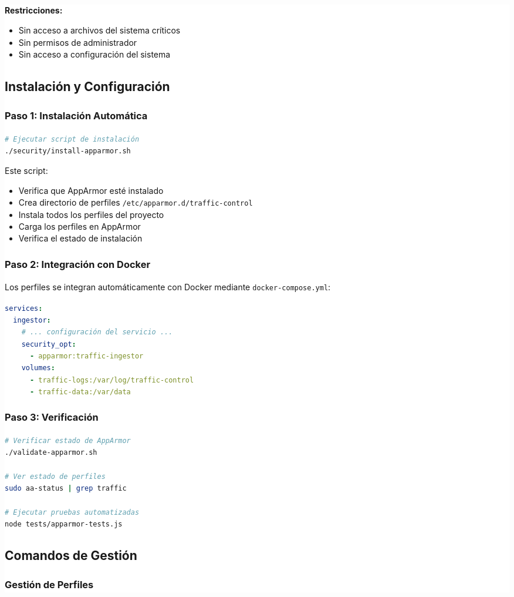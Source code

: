 **Restricciones:**
- Sin acceso a archivos del sistema críticos
- Sin permisos de administrador
- Sin acceso a configuración del sistema

## Instalación y Configuración

### Paso 1: Instalación Automática

```bash
# Ejecutar script de instalación
./security/install-apparmor.sh
```

Este script:
- Verifica que AppArmor esté instalado
- Crea directorio de perfiles `/etc/apparmor.d/traffic-control`
- Instala todos los perfiles del proyecto
- Carga los perfiles en AppArmor
- Verifica el estado de instalación

### Paso 2: Integración con Docker

Los perfiles se integran automáticamente con Docker mediante `docker-compose.yml`:

```yaml
services:
  ingestor:
    # ... configuración del servicio ...
    security_opt:
      - apparmor:traffic-ingestor
    volumes:
      - traffic-logs:/var/log/traffic-control
      - traffic-data:/var/data
```

### Paso 3: Verificación

```bash
# Verificar estado de AppArmor
./validate-apparmor.sh

# Ver estado de perfiles
sudo aa-status | grep traffic

# Ejecutar pruebas automatizadas
node tests/apparmor-tests.js
```

## Comandos de Gestión

### Gestión de Perfiles
